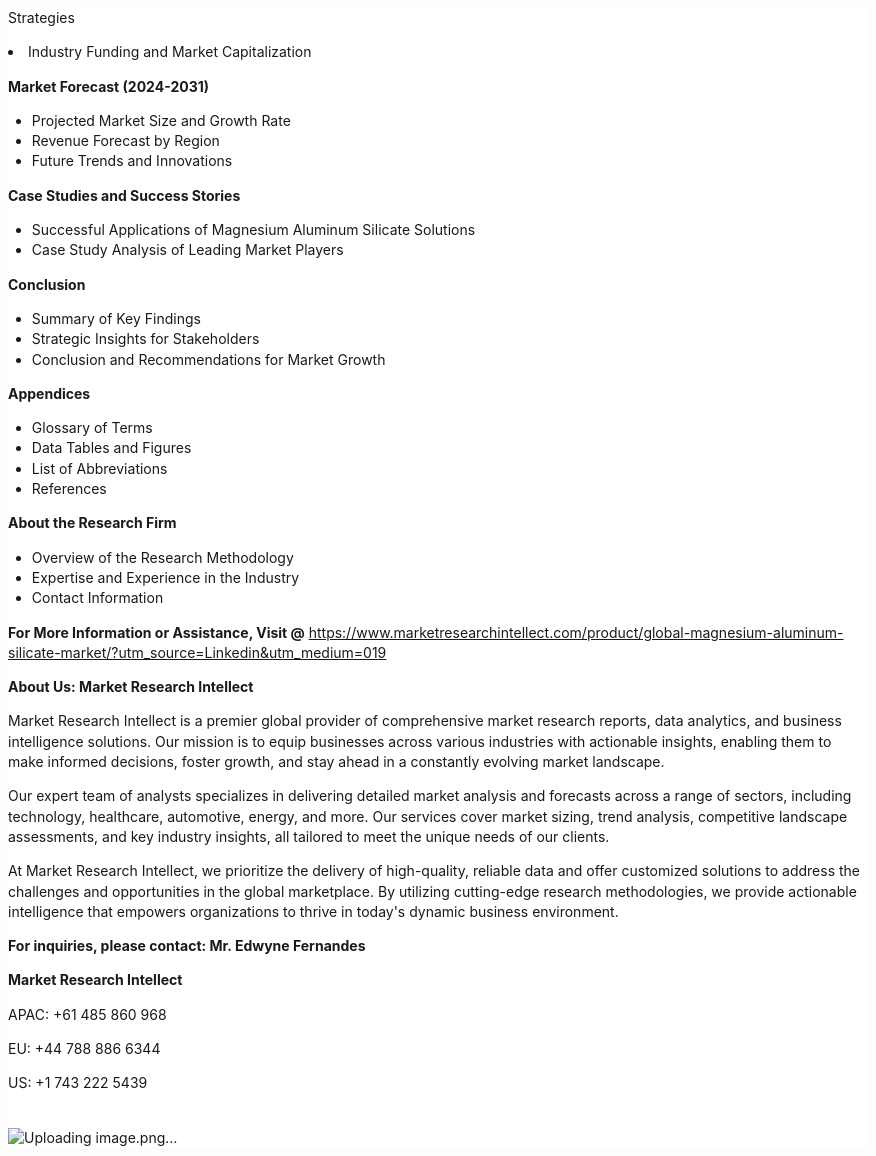 Strategies</li><li>Industry Funding and Market Capitalization</li></ul><p><strong>Market Forecast (2024-2031)</strong></p><ul><li>Projected Market Size and Growth Rate</li><li>Revenue Forecast by Region</li><li>Future Trends and Innovations</li></ul><p><strong>Case Studies and Success Stories</strong></p><ul><li>Successful Applications of Magnesium Aluminum Silicate Solutions</li><li>Case Study Analysis of Leading Market Players</li></ul><p><strong>Conclusion</strong></p><ul><li>Summary of Key Findings</li><li>Strategic Insights for Stakeholders</li><li>Conclusion and Recommendations for Market Growth</li></ul><p><strong>Appendices</strong></p><ul><li>Glossary of Terms</li><li>Data Tables and Figures</li><li>List of Abbreviations</li><li>References</li></ul><p><strong>About the Research Firm</strong></p><ul><li>Overview of the Research Methodology</li><li>Expertise and Experience in the Industry</li><li>Contact Information</li></ul></div><div class="article-main__content" data-test-id="publishing-text-block"><p><span class="font-[700]"><strong>For More Information or Assistance, Visit @</strong>&nbsp;<a href="https://www.marketresearchintellect.com/product/global-magnesium-aluminum-silicate-market/?utm_source=Linkedin&utm_medium=019">https://www.marketresearchintellect.com/product/global-magnesium-aluminum-silicate-market/?utm_source=Linkedin&utm_medium=019</a></span></p><p><strong>About Us: Market Research Intellect</strong></p><p>Market Research Intellect is a premier global provider of comprehensive market research reports, data analytics, and business intelligence solutions. Our mission is to equip businesses across various industries with actionable insights, enabling them to make informed decisions, foster growth, and stay ahead in a constantly evolving market landscape.</p><p>Our expert team of analysts specializes in delivering detailed market analysis and forecasts across a range of sectors, including technology, healthcare, automotive, energy, and more. Our services cover market sizing, trend analysis, competitive landscape assessments, and key industry insights, all tailored to meet the unique needs of our clients.</p><p>At Market Research Intellect, we prioritize the delivery of high-quality, reliable data and offer customized solutions to address the challenges and opportunities in the global marketplace. By utilizing cutting-edge research methodologies, we provide actionable intelligence that empowers organizations to thrive in today's dynamic business environment.</p><p><strong>For inquiries, please contact: Mr. Edwyne Fernandes</strong></p><p><strong>Market Research Intellect</strong></p><p>APAC: +61 485 860 968</p><p>EU: +44 788 886 6344</p><p>US: +1 743 222 5439</p></div><div class="article-main__content" data-test-id="publishing-text-block">&nbsp;</div>
![Uploading image.png…]()
